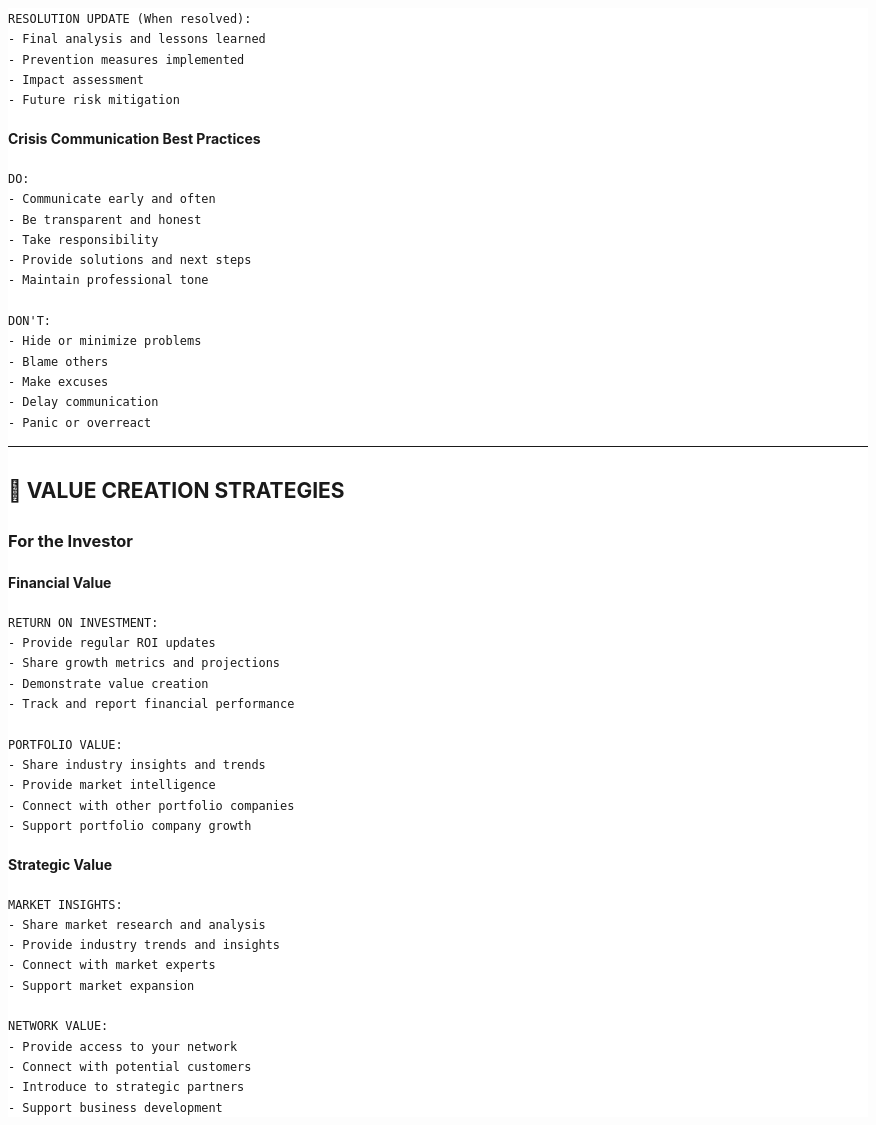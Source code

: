 ```
RESOLUTION UPDATE (When resolved):
- Final analysis and lessons learned
- Prevention measures implemented
- Impact assessment
- Future risk mitigation
```

#### **Crisis Communication Best Practices**
```
DO:
- Communicate early and often
- Be transparent and honest
- Take responsibility
- Provide solutions and next steps
- Maintain professional tone

DON'T:
- Hide or minimize problems
- Blame others
- Make excuses
- Delay communication
- Panic or overreact
```

---

## 🎯 **VALUE CREATION STRATEGIES**

### **For the Investor**

#### **Financial Value**
```
RETURN ON INVESTMENT:
- Provide regular ROI updates
- Share growth metrics and projections
- Demonstrate value creation
- Track and report financial performance

PORTFOLIO VALUE:
- Share industry insights and trends
- Provide market intelligence
- Connect with other portfolio companies
- Support portfolio company growth
```

#### **Strategic Value**
```
MARKET INSIGHTS:
- Share market research and analysis
- Provide industry trends and insights
- Connect with market experts
- Support market expansion

NETWORK VALUE:
- Provide access to your network
- Connect with potential customers
- Introduce to strategic partners
- Support business development
```
